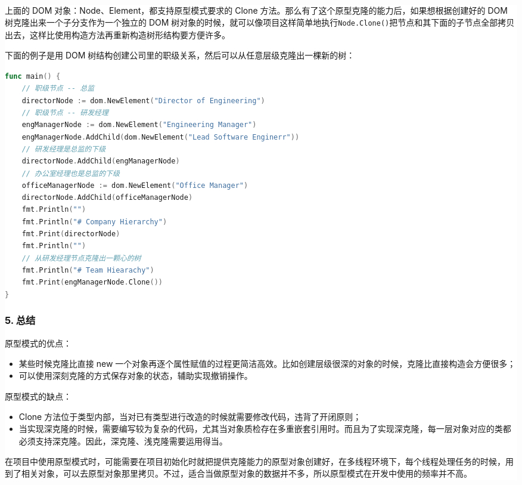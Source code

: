 上面的 DOM 对象：Node、Element，都支持原型模式要求的 Clone 方法。那么有了这个原型克隆的能力后，如果想根据创建好的 DOM 树克隆出来一个子分支作为一个独立的 DOM 树对象的时候，就可以像项目这样简单地执行`Node.Clone()`把节点和其下面的子节点全部拷贝出去，这样比使用构造方法再重新构造树形结构要方便许多。

下面的例子是用 DOM 树结构创建公司里的职级关系，然后可以从任意层级克隆出一棵新的树：

```go
func main() {
    // 职级节点 -- 总监
    directorNode := dom.NewElement("Director of Engineering")
    // 职级节点 -- 研发经理
    engManagerNode := dom.NewElement("Engineering Manager")
    engManagerNode.AddChild(dom.NewElement("Lead Software Enginerr"))
    // 研发经理是总监的下级
    directorNode.AddChild(engManagerNode)
    // 办公室经理也是总监的下级
    officeManagerNode := dom.NewElement("Office Manager")
    directorNode.AddChild(officeManagerNode)
    fmt.Println("")
    fmt.Println("# Company Hierarchy")
    fmt.Print(directorNode)
    fmt.Println("")
    // 从研发经理节点克隆出一颗心的树
    fmt.Println("# Team Hiearachy")
    fmt.Print(engManagerNode.Clone())
}
```

### 5. 总结

原型模式的优点：

* 某些时候克隆比直接 new 一个对象再逐个属性赋值的过程更简洁高效。比如创建层级很深的对象的时候，克隆比直接构造会方便很多；
* 可以使用深刻克隆的方式保存对象的状态，辅助实现撤销操作。

原型模式的缺点：

* Clone 方法位于类型内部，当对已有类型进行改造的时候就需要修改代码，违背了开闭原则；
* 当实现深克隆的时候，需要编写较为复杂的代码，尤其当对象质检存在多重嵌套引用时。而且为了实现深克隆，每一层对象对应的类都必须支持深克隆。因此，深克隆、浅克隆需要运用得当。

在项目中使用原型模式时，可能需要在项目初始化时就把提供克隆能力的原型对象创建好，在多线程环境下，每个线程处理任务的时候，用到了相关对象，可以去原型对象那里拷贝。不过，适合当做原型对象的数据并不多，所以原型模式在开发中使用的频率并不高。


